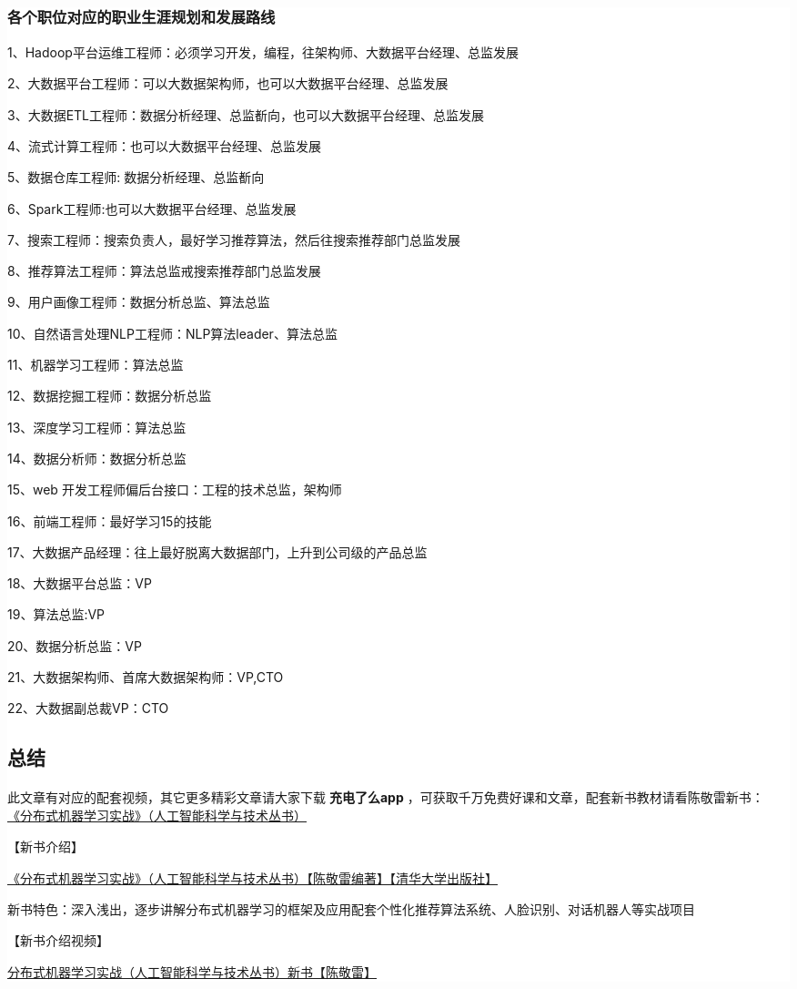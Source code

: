 ### 各个职位对应的职业生涯规划和发展路线

1、Hadoop平台运维工程师：必须学习开发，编程，往架构师、大数据平台经理、总监发展

2、大数据平台工程师：可以大数据架构师，也可以大数据平台经理、总监发展

3、大数据ETL工程师：数据分析经理、总监斱向，也可以大数据平台经理、总监发展

4、流式计算工程师：也可以大数据平台经理、总监发展

5、数据仓库工程师: 数据分析经理、总监斱向

6、Spark工程师:也可以大数据平台经理、总监发展

7、搜索工程师：搜索负责人，最好学习推荐算法，然后往搜索推荐部门总监发展

8、推荐算法工程师：算法总监戒搜索推荐部门总监发展

9、用户画像工程师：数据分析总监、算法总监

10、自然语言处理NLP工程师：NLP算法leader、算法总监

11、机器学习工程师：算法总监

12、数据挖掘工程师：数据分析总监

13、深度学习工程师：算法总监

14、数据分析师：数据分析总监

15、web 开发工程师偏后台接口：工程的技术总监，架构师

16、前端工程师：最好学习15的技能

17、大数据产品经理：往上最好脱离大数据部门，上升到公司级的产品总监

18、大数据平台总监：VP

19、算法总监:VP

20、数据分析总监：VP

21、大数据架构师、首席大数据架构师：VP,CTO

22、大数据副总裁VP：CTO

## 总结

此文章有对应的配套视频，其它更多精彩文章请大家下载
**充电了么app**
，可获取千万免费好课和文章，配套新书教材请看陈敬雷新书：
[《分布式机器学习实战》（人工智能科学与技术丛书）](https://item.jd.com/12743009.html)

【新书介绍】
  
[《分布式机器学习实战》（人工智能科学与技术丛书）【陈敬雷编著】【清华大学出版社】](https://item.jd.com/12743009.html)
  
新书特色：深入浅出，逐步讲解分布式机器学习的框架及应用配套个性化推荐算法系统、人脸识别、对话机器人等实战项目

【新书介绍视频】
  
[分布式机器学习实战（人工智能科学与技术丛书）新书【陈敬雷】](https://ke.qq.com/course/3067704?flowToken=1032270)
  